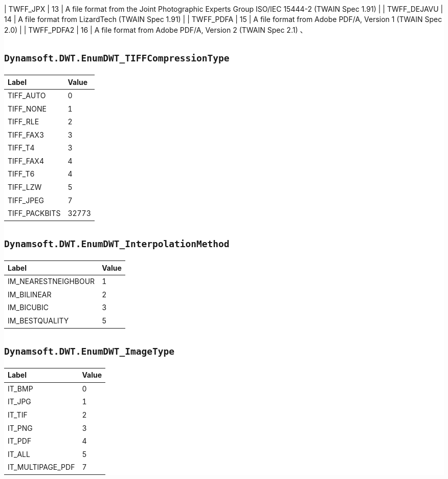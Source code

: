 | TWFF_JPX | 13 | A file format from the Joint Photographic Experts Group ISO/IEC 15444-2 (TWAIN Spec 1.91) |
| TWFF_DEJAVU | 14 | A file format from LizardTech (TWAIN Spec 1.91) |
| TWFF_PDFA | 15 | A file format from Adobe PDF/A, Version 1 (TWAIN Spec 2.0) |
| TWFF_PDFA2 | 16 | A file format from Adobe PDF/A, Version 2 (TWAIN Spec 2.1) 、

## `Dynamsoft.DWT.EnumDWT_TIFFCompressionType`

| Label | Value|
|:-|:-|
| TIFF_AUTO | 0 |
| TIFF_NONE | 1 |
| TIFF_RLE | 2 |
| TIFF_FAX3 | 3 |
| TIFF_T4 | 3 |
| TIFF_FAX4 | 4 |
| TIFF_T6 | 4 |
| TIFF_LZW | 5 |
| TIFF_JPEG | 7 |
| TIFF_PACKBITS | 32773 |

## `Dynamsoft.DWT.EnumDWT_InterpolationMethod`

| Label | Value|
|:-|:-|
| IM_NEARESTNEIGHBOUR | 1 |
| IM_BILINEAR | 2 |
| IM_BICUBIC | 3 |
| IM_BESTQUALITY | 5 |

## `Dynamsoft.DWT.EnumDWT_ImageType`

| Label | Value|
|:-|:-|
| IT_BMP | 0 |
| IT_JPG | 1 |
| IT_TIF | 2 |
| IT_PNG | 3 |
| IT_PDF | 4 |
| IT_ALL | 5 |
| IT_MULTIPAGE_PDF | 7 |